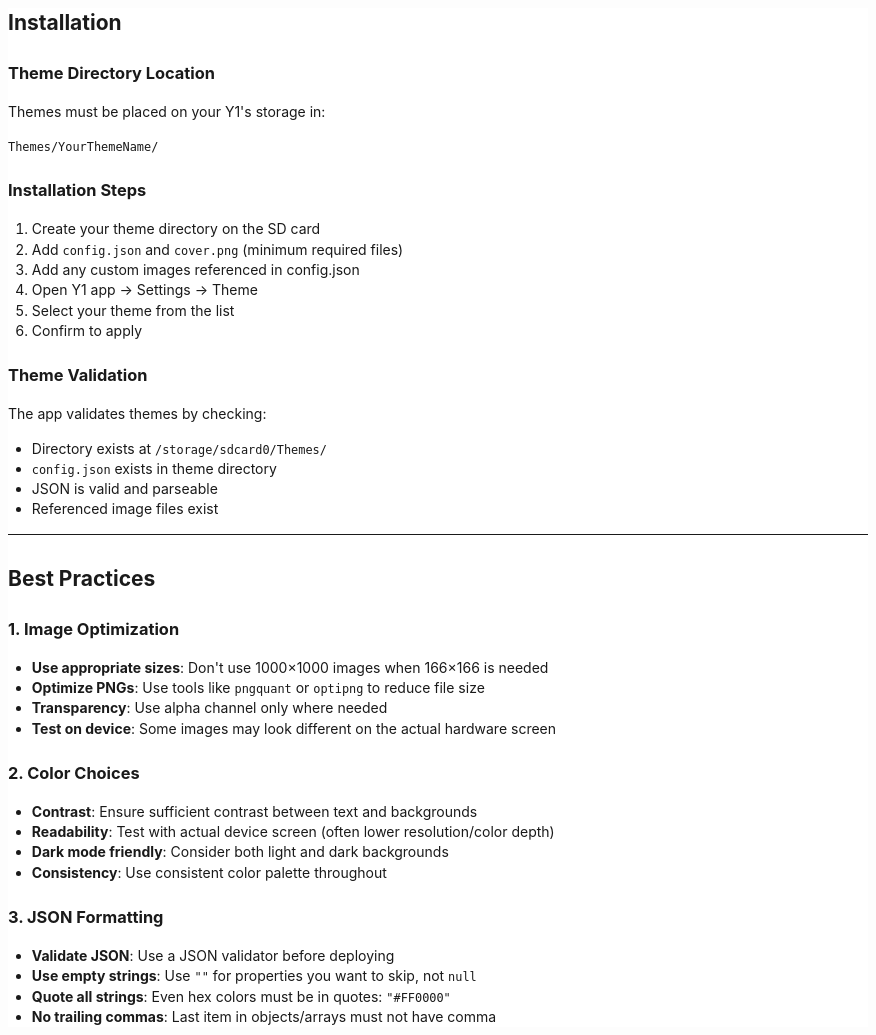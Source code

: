 
## Installation

### Theme Directory Location

Themes must be placed on your Y1's storage in:
```
Themes/YourThemeName/
```

### Installation Steps

1. Create your theme directory on the SD card
2. Add `config.json` and `cover.png` (minimum required files)
3. Add any custom images referenced in config.json
4. Open Y1 app → Settings → Theme
5. Select your theme from the list
6. Confirm to apply

### Theme Validation

The app validates themes by checking:
- Directory exists at `/storage/sdcard0/Themes/`
- `config.json` exists in theme directory
- JSON is valid and parseable
- Referenced image files exist

---

## Best Practices

### 1. Image Optimization

- **Use appropriate sizes**: Don't use 1000×1000 images when 166×166 is needed
- **Optimize PNGs**: Use tools like `pngquant` or `optipng` to reduce file size
- **Transparency**: Use alpha channel only where needed
- **Test on device**: Some images may look different on the actual hardware screen

### 2. Color Choices

- **Contrast**: Ensure sufficient contrast between text and backgrounds
- **Readability**: Test with actual device screen (often lower resolution/color depth)
- **Dark mode friendly**: Consider both light and dark backgrounds
- **Consistency**: Use consistent color palette throughout

### 3. JSON Formatting

- **Validate JSON**: Use a JSON validator before deploying
- **Use empty strings**: Use `""` for properties you want to skip, not `null`
- **Quote all strings**: Even hex colors must be in quotes: `"#FF0000"`
- **No trailing commas**: Last item in objects/arrays must not have comma

